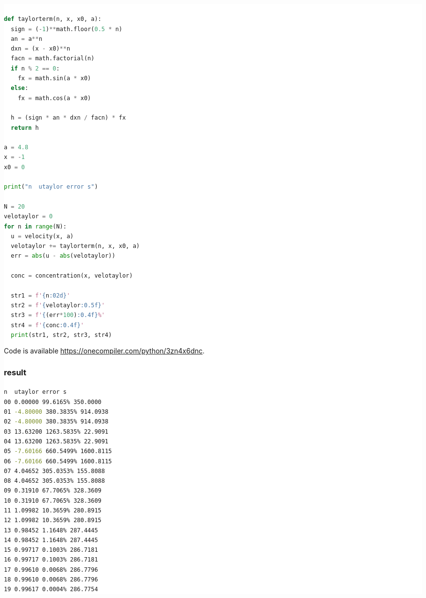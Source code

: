```python

def taylorterm(n, x, x0, a):
  sign = (-1)**math.floor(0.5 * n)
  an = a**n
  dxn = (x - x0)**n
  facn = math.factorial(n)
  if n % 2 == 0:
    fx = math.sin(a * x0)
  else:
    fx = math.cos(a * x0)
  
  h = (sign * an * dxn / facn) * fx
  return h

a = 4.8
x = -1
x0 = 0

print("n  utaylor error s")

N = 20
velotaylor = 0
for n in range(N):
  u = velocity(x, a)
  velotaylor += taylorterm(n, x, x0, a)
  err = abs(u - abs(velotaylor))
  
  conc = concentration(x, velotaylor)
  
  str1 = f'{n:02d}'
  str2 = f'{velotaylor:0.5f}'
  str3 = f'{(err*100):0.4f}%'
  str4 = f'{conc:0.4f}'
  print(str1, str2, str3, str4)

```
Code is available https://onecompiler.com/python/3zn4x6dnc.

### result
```bash
n  utaylor error s
00 0.00000 99.6165% 350.0000
01 -4.80000 380.3835% 914.0938
02 -4.80000 380.3835% 914.0938
03 13.63200 1263.5835% 22.9091
04 13.63200 1263.5835% 22.9091
05 -7.60166 660.5499% 1600.8115
06 -7.60166 660.5499% 1600.8115
07 4.04652 305.0353% 155.8088
08 4.04652 305.0353% 155.8088
09 0.31910 67.7065% 328.3609
10 0.31910 67.7065% 328.3609
11 1.09982 10.3659% 280.8915
12 1.09982 10.3659% 280.8915
13 0.98452 1.1648% 287.4445
14 0.98452 1.1648% 287.4445
15 0.99717 0.1003% 286.7181
16 0.99717 0.1003% 286.7181
17 0.99610 0.0068% 286.7796
18 0.99610 0.0068% 286.7796
19 0.99617 0.0004% 286.7754
```
